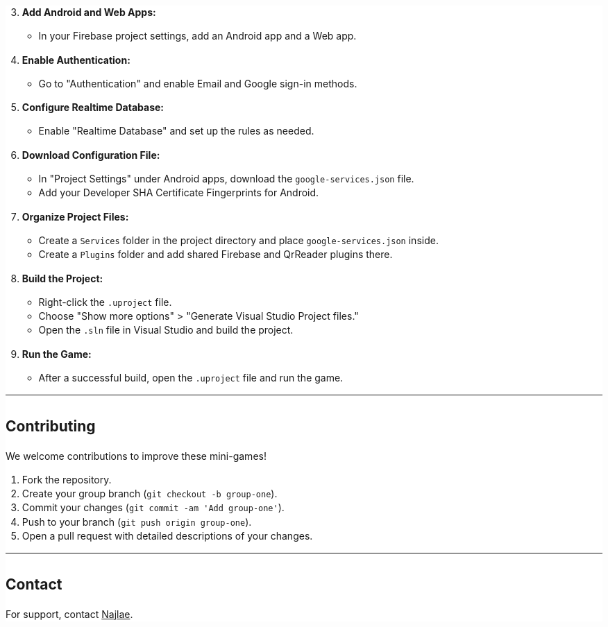 3. **Add Android and Web Apps:**
   - In your Firebase project settings, add an Android app and a Web app.

4. **Enable Authentication:**
   - Go to "Authentication" and enable Email and Google sign-in methods.

5. **Configure Realtime Database:**
   - Enable "Realtime Database" and set up the rules as needed.

6. **Download Configuration File:**
   - In "Project Settings" under Android apps, download the `google-services.json` file.
   - Add your Developer SHA Certificate Fingerprints for Android.

7. **Organize Project Files:**
   - Create a `Services` folder in the project directory and place `google-services.json` inside.
   - Create a `Plugins` folder and add shared Firebase and QrReader plugins there.

8. **Build the Project:**
   - Right-click the `.uproject` file.
   - Choose "Show more options" > "Generate Visual Studio Project files."
   - Open the `.sln` file in Visual Studio and build the project.

9. **Run the Game:**
   - After a successful build, open the `.uproject` file and run the game.

---

## Contributing

We welcome contributions to improve these mini-games!

1. Fork the repository.
2. Create your group branch (`git checkout -b group-one`).
3. Commit your changes (`git commit -am 'Add group-one'`).
4. Push to your branch (`git push origin group-one`).
5. Open a pull request with detailed descriptions of your changes.

---

## Contact

For support, contact [Najlae](mailto:najlae.abarghache@etu.uae.ac.ma).


